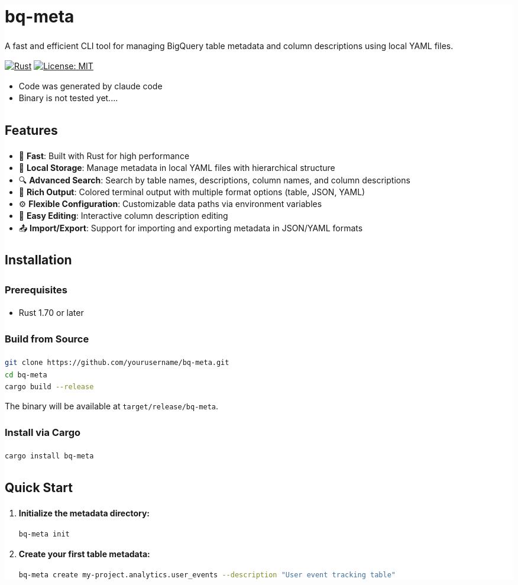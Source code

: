 # bq-meta

A fast and efficient CLI tool for managing BigQuery table metadata and column descriptions using local YAML files.

[![Rust](https://img.shields.io/badge/rust-1.70+-orange.svg)](https://www.rust-lang.org/)
[![License: MIT](https://img.shields.io/badge/License-MIT-yellow.svg)](https://opensource.org/licenses/MIT)

- Code was generated by claude code
- Binary is not tested yet....


## Features

- 🚀 **Fast**: Built with Rust for high performance
- 📁 **Local Storage**: Manage metadata in local YAML files with hierarchical structure
- 🔍 **Advanced Search**: Search by table names, descriptions, column names, and column descriptions
- 🎨 **Rich Output**: Colored terminal output with multiple format options (table, JSON, YAML)
- ⚙️ **Flexible Configuration**: Customizable data paths via environment variables
- 📝 **Easy Editing**: Interactive column description editing
- 📤 **Import/Export**: Support for importing and exporting metadata in JSON/YAML formats

## Installation

### Prerequisites

- Rust 1.70 or later

### Build from Source

```bash
git clone https://github.com/yourusername/bq-meta.git
cd bq-meta
cargo build --release
```

The binary will be available at `target/release/bq-meta`.

### Install via Cargo

```bash
cargo install bq-meta
```

## Quick Start

1. **Initialize the metadata directory:**
   ```bash
   bq-meta init
   ```

2. **Create your first table metadata:**
   ```bash
   bq-meta create my-project.analytics.user_events --description "User event tracking table"
   ```

